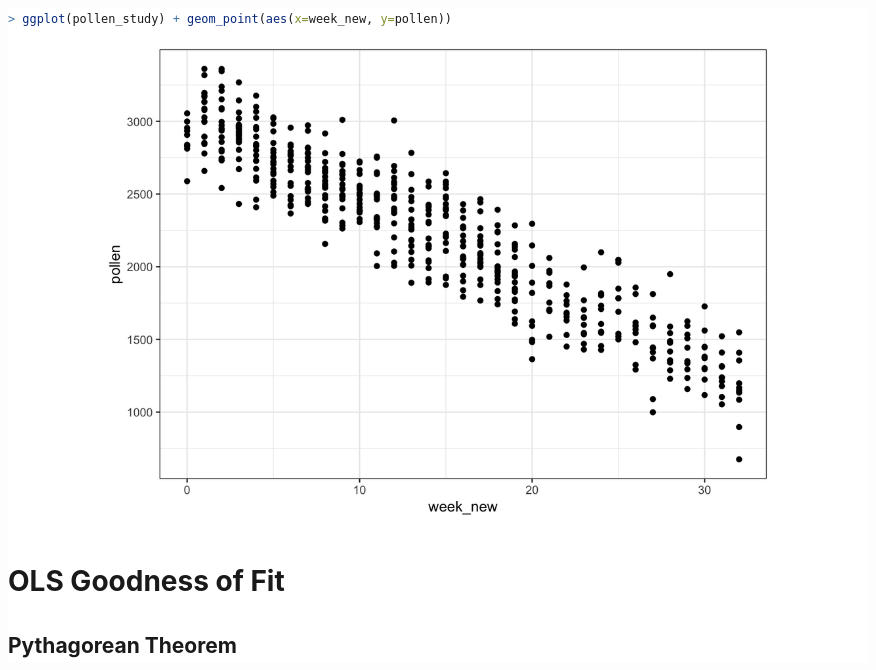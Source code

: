 
```r
> ggplot(pollen_study) + geom_point(aes(x=week_new, y=pollen))
```

<img src="stat_models_1_files/figure-html/unnamed-chunk-54-1.png" width="672" style="display: block; margin: auto;" />


# OLS Goodness of Fit

## Pythagorean Theorem
